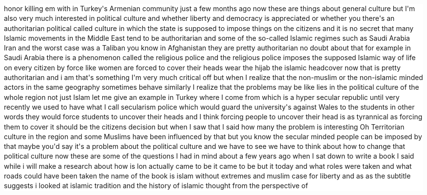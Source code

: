 honor killing em with in Turkey&#39;s
Armenian community just a few months ago
now these are things about general
culture but I&#39;m also very much
interested in political culture and
whether liberty and democracy is
appreciated or whether you there&#39;s an
authoritarian political called culture
in which the state is supposed to impose
things on the citizens and it is no
secret that many Islamic movements in
the Middle East tend to be authoritarian
and some of the so-called Islamic
regimes such as Saudi Arabia Iran and
the worst case was a Taliban you know in
Afghanistan they are pretty
authoritarian no doubt about that for
example in Saudi Arabia there is a
phenomenon called the religious police
and the religious police imposes the
supposed Islamic way of life on every
citizen by force like women are forced
to cover their heads wear the hijab the
islamic headcover now that is pretty
authoritarian and i am that&#39;s something
I&#39;m very much critical off but when I
realize that the non-muslim or the
non-islamic minded actors in the same
geography sometimes behave similarly I
realize that the problems may be like
lies in the political culture of the
whole region not just Islam let me give
an example in Turkey where I come from
which is a hyper secular republic until
very recently we used to have what I
call secularism police which would guard
the university&#39;s against Wales to the
students in other words they would force
students to uncover their heads and I
think forcing people to uncover their
head
is as tyrannical as forcing them to
cover it should be the citizens decision
but when I saw that I said how many the
problem is interesting Oh Territorian
culture in the region and some Muslims
have been influenced by that but you
know the secular minded people can be
imposed by that maybe you&#39;d say it&#39;s a
problem about the political culture and
we have to see we have to think about
how to change that political culture now
these are some of the questions I had in
mind about a few years ago when I sat
down to write a book I said while i will
make a research about how is lon
actually came to be it came to be but it
today and what roles were taken and what
roads could have been taken the name of
the book is islam without extremes and
muslim case for liberty and as as the
subtitle suggests i looked at islamic
tradition and the history of islamic
thought from the perspective of